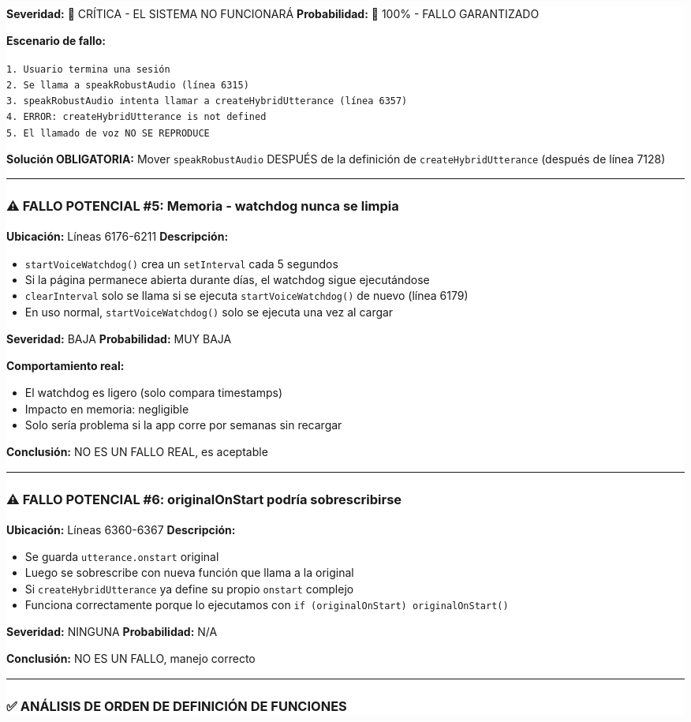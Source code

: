 **Severidad:** 🔴 CRÍTICA - EL SISTEMA NO FUNCIONARÁ
**Probabilidad:** 🔴 100% - FALLO GARANTIZADO

**Escenario de fallo:**
```
1. Usuario termina una sesión
2. Se llama a speakRobustAudio (línea 6315)
3. speakRobustAudio intenta llamar a createHybridUtterance (línea 6357)
4. ERROR: createHybridUtterance is not defined
5. El llamado de voz NO SE REPRODUCE
```

**Solución OBLIGATORIA:** Mover `speakRobustAudio` DESPUÉS de la definición de `createHybridUtterance` (después de línea 7128)

---

### ⚠️ FALLO POTENCIAL #5: Memoria - watchdog nunca se limpia
**Ubicación:** Líneas 6176-6211
**Descripción:**
- `startVoiceWatchdog()` crea un `setInterval` cada 5 segundos
- Si la página permanece abierta durante días, el watchdog sigue ejecutándose
- `clearInterval` solo se llama si se ejecuta `startVoiceWatchdog()` de nuevo (línea 6179)
- En uso normal, `startVoiceWatchdog()` solo se ejecuta una vez al cargar

**Severidad:** BAJA
**Probabilidad:** MUY BAJA

**Comportamiento real:** 
- El watchdog es ligero (solo compara timestamps)
- Impacto en memoria: negligible
- Solo sería problema si la app corre por semanas sin recargar

**Conclusión:** NO ES UN FALLO REAL, es aceptable

---

### ⚠️ FALLO POTENCIAL #6: originalOnStart podría sobrescribirse
**Ubicación:** Líneas 6360-6367
**Descripción:**
- Se guarda `utterance.onstart` original
- Luego se sobrescribe con nueva función que llama a la original
- Si `createHybridUtterance` ya define su propio `onstart` complejo
- Funciona correctamente porque lo ejecutamos con `if (originalOnStart) originalOnStart()`

**Severidad:** NINGUNA
**Probabilidad:** N/A

**Conclusión:** NO ES UN FALLO, manejo correcto

---

### ✅ ANÁLISIS DE ORDEN DE DEFINICIÓN DE FUNCIONES
